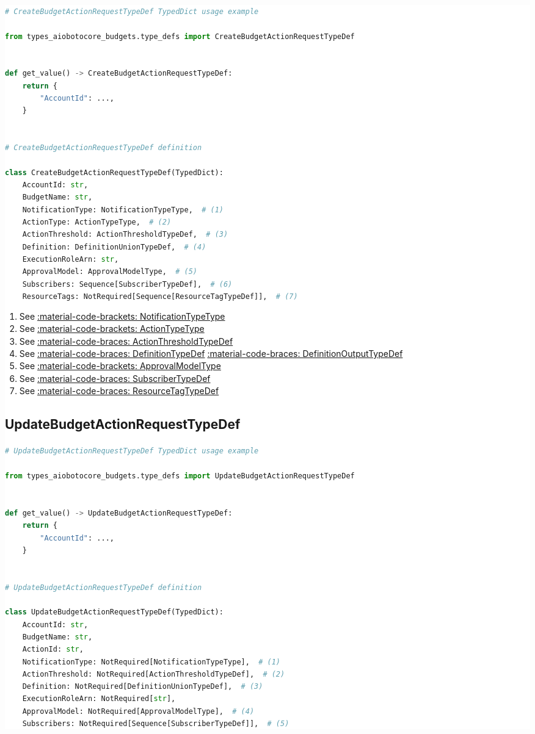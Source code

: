 ```python
# CreateBudgetActionRequestTypeDef TypedDict usage example

from types_aiobotocore_budgets.type_defs import CreateBudgetActionRequestTypeDef


def get_value() -> CreateBudgetActionRequestTypeDef:
    return {
        "AccountId": ...,
    }


# CreateBudgetActionRequestTypeDef definition

class CreateBudgetActionRequestTypeDef(TypedDict):
    AccountId: str,
    BudgetName: str,
    NotificationType: NotificationTypeType,  # (1)
    ActionType: ActionTypeType,  # (2)
    ActionThreshold: ActionThresholdTypeDef,  # (3)
    Definition: DefinitionUnionTypeDef,  # (4)
    ExecutionRoleArn: str,
    ApprovalModel: ApprovalModelType,  # (5)
    Subscribers: Sequence[SubscriberTypeDef],  # (6)
    ResourceTags: NotRequired[Sequence[ResourceTagTypeDef]],  # (7)
```

1. See [:material-code-brackets: NotificationTypeType](./literals.md#notificationtypetype) 
2. See [:material-code-brackets: ActionTypeType](./literals.md#actiontypetype) 
3. See [:material-code-braces: ActionThresholdTypeDef](./type_defs.md#actionthresholdtypedef) 
4. See [:material-code-braces: DefinitionTypeDef](./type_defs.md#definitiontypedef) [:material-code-braces: DefinitionOutputTypeDef](./type_defs.md#definitionoutputtypedef) 
5. See [:material-code-brackets: ApprovalModelType](./literals.md#approvalmodeltype) 
6. See [:material-code-braces: SubscriberTypeDef](./type_defs.md#subscribertypedef) 
7. See [:material-code-braces: ResourceTagTypeDef](./type_defs.md#resourcetagtypedef) 
## UpdateBudgetActionRequestTypeDef

```python
# UpdateBudgetActionRequestTypeDef TypedDict usage example

from types_aiobotocore_budgets.type_defs import UpdateBudgetActionRequestTypeDef


def get_value() -> UpdateBudgetActionRequestTypeDef:
    return {
        "AccountId": ...,
    }


# UpdateBudgetActionRequestTypeDef definition

class UpdateBudgetActionRequestTypeDef(TypedDict):
    AccountId: str,
    BudgetName: str,
    ActionId: str,
    NotificationType: NotRequired[NotificationTypeType],  # (1)
    ActionThreshold: NotRequired[ActionThresholdTypeDef],  # (2)
    Definition: NotRequired[DefinitionUnionTypeDef],  # (3)
    ExecutionRoleArn: NotRequired[str],
    ApprovalModel: NotRequired[ApprovalModelType],  # (4)
    Subscribers: NotRequired[Sequence[SubscriberTypeDef]],  # (5)
```

